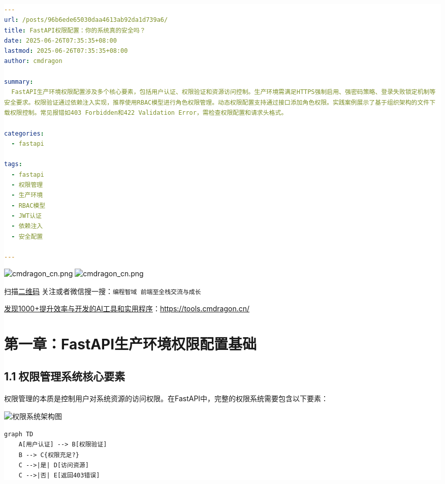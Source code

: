 ```yaml
---
url: /posts/96b6ede65030daa4613ab92da1d739a6/
title: FastAPI权限配置：你的系统真的安全吗？
date: 2025-06-26T07:35:35+08:00
lastmod: 2025-06-26T07:35:35+08:00
author: cmdragon

summary:
  FastAPI生产环境权限配置涉及多个核心要素，包括用户认证、权限验证和资源访问控制。生产环境需满足HTTPS强制启用、强密码策略、登录失败锁定机制等安全要求。权限验证通过依赖注入实现，推荐使用RBAC模型进行角色权限管理。动态权限配置支持通过接口添加角色权限。实践案例展示了基于组织架构的文件下载权限控制。常见报错如403 Forbidden和422 Validation Error，需检查权限配置和请求头格式。

categories:
  - fastapi

tags:
  - fastapi
  - 权限管理
  - 生产环境
  - RBAC模型
  - JWT认证
  - 依赖注入
  - 安全配置

---
```


<img src="https://static.shutu.cn/shutu/jpeg/open03/2025/06/26/5986e6302ed543fc62741841d4103304.jpeg" title="cmdragon_cn.png" alt="cmdragon_cn.png"/>

<img src="https://api2.cmdragon.cn/upload/cmder/20250304_012821924.jpg" title="cmdragon_cn.png" alt="cmdragon_cn.png"/>


扫描[二维码](https://api2.cmdragon.cn/upload/cmder/20250304_012821924.jpg)
关注或者微信搜一搜：`编程智域 前端至全栈交流与成长`

[发现1000+提升效率与开发的AI工具和实用程序](https://tools.cmdragon.cn/zh/apps?category=ai_chat)：https://tools.cmdragon.cn/

# 第一章：FastAPI生产环境权限配置基础

## 1.1 权限管理系统核心要素

权限管理的本质是控制用户对系统资源的访问权限。在FastAPI中，完整的权限系统需要包含以下要素：

![权限系统架构图](https://via.placeholder.com/600x300?text=权限系统架构图)

```mermaid
graph TD
    A[用户认证] --> B[权限验证]
    B --> C{权限充足?}
    C -->|是| D[访问资源]
    C -->|否| E[返回403错误]
```
